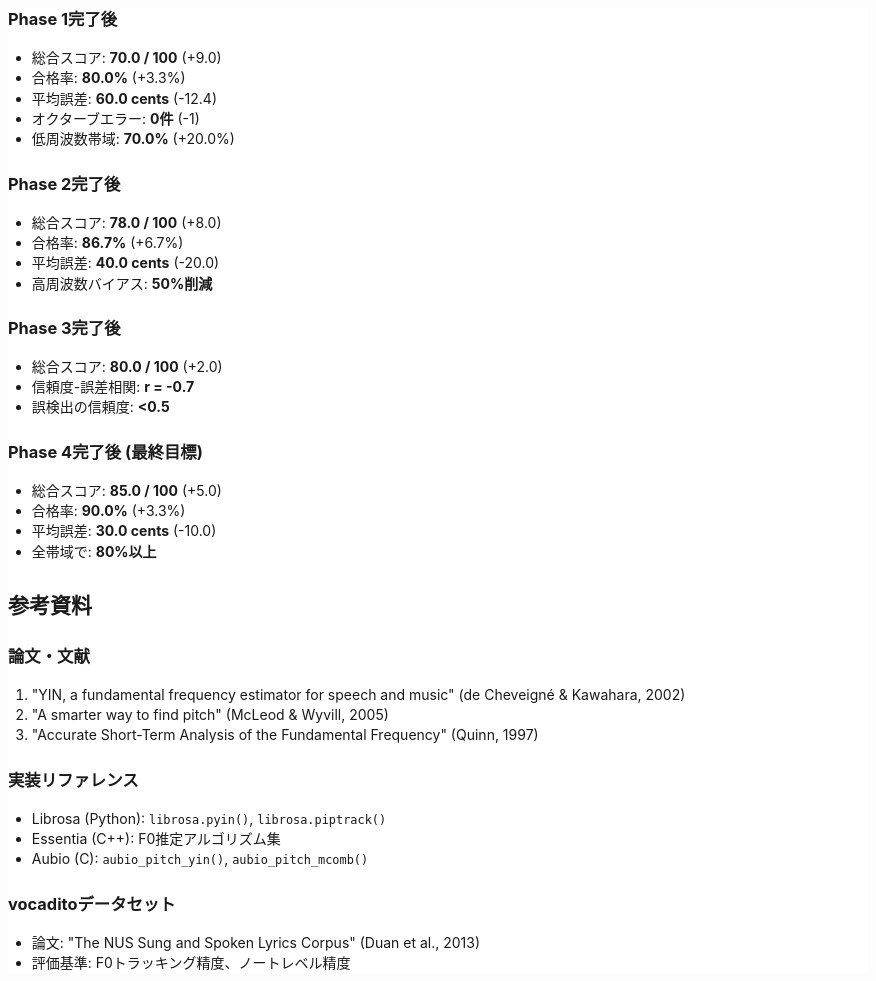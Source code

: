 ### Phase 1完了後
- 総合スコア: **70.0 / 100** (+9.0)
- 合格率: **80.0%** (+3.3%)
- 平均誤差: **60.0 cents** (-12.4)
- オクターブエラー: **0件** (-1)
- 低周波数帯域: **70.0%** (+20.0%)

### Phase 2完了後
- 総合スコア: **78.0 / 100** (+8.0)
- 合格率: **86.7%** (+6.7%)
- 平均誤差: **40.0 cents** (-20.0)
- 高周波数バイアス: **50%削減**

### Phase 3完了後
- 総合スコア: **80.0 / 100** (+2.0)
- 信頼度-誤差相関: **r = -0.7**
- 誤検出の信頼度: **<0.5**

### Phase 4完了後 (最終目標)
- 総合スコア: **85.0 / 100** (+5.0)
- 合格率: **90.0%** (+3.3%)
- 平均誤差: **30.0 cents** (-10.0)
- 全帯域で: **80%以上**

## 参考資料

### 論文・文献
1. "YIN, a fundamental frequency estimator for speech and music" (de Cheveigné & Kawahara, 2002)
2. "A smarter way to find pitch" (McLeod & Wyvill, 2005)
3. "Accurate Short-Term Analysis of the Fundamental Frequency" (Quinn, 1997)

### 実装リファレンス
- Librosa (Python): `librosa.pyin()`, `librosa.piptrack()`
- Essentia (C++): F0推定アルゴリズム集
- Aubio (C): `aubio_pitch_yin()`, `aubio_pitch_mcomb()`

### vocaditoデータセット
- 論文: "The NUS Sung and Spoken Lyrics Corpus" (Duan et al., 2013)
- 評価基準: F0トラッキング精度、ノートレベル精度
